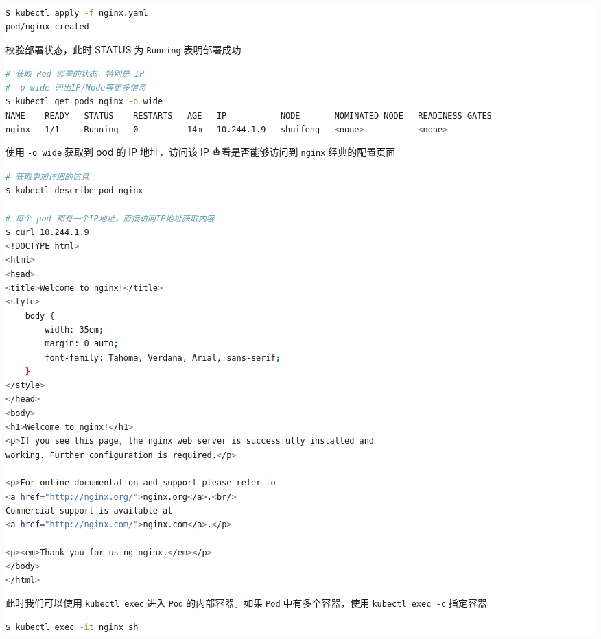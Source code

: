``` bash
$ kubectl apply -f nginx.yaml
pod/nginx created
```

校验部署状态，此时 STATUS 为 `Running` 表明部署成功

``` bash
# 获取 Pod 部署的状态，特别是 IP
# -o wide 列出IP/Node等更多信息
$ kubectl get pods nginx -o wide
NAME    READY   STATUS    RESTARTS   AGE   IP           NODE       NOMINATED NODE   READINESS GATES
nginx   1/1     Running   0          14m   10.244.1.9   shuifeng   <none>           <none>
```

使用 `-o wide` 获取到 pod 的 IP 地址，访问该 IP 查看是否能够访问到 `nginx` 经典的配置页面

``` bash
# 获取更加详细的信息
$ kubectl describe pod nginx

# 每个 pod 都有一个IP地址，直接访问IP地址获取内容
$ curl 10.244.1.9
<!DOCTYPE html>
<html>
<head>
<title>Welcome to nginx!</title>
<style>
    body {
        width: 35em;
        margin: 0 auto;
        font-family: Tahoma, Verdana, Arial, sans-serif;
    }
</style>
</head>
<body>
<h1>Welcome to nginx!</h1>
<p>If you see this page, the nginx web server is successfully installed and
working. Further configuration is required.</p>

<p>For online documentation and support please refer to
<a href="http://nginx.org/">nginx.org</a>.<br/>
Commercial support is available at
<a href="http://nginx.com/">nginx.com</a>.</p>

<p><em>Thank you for using nginx.</em></p>
</body>
</html>
```

此时我们可以使用 `kubectl exec` 进入 `Pod` 的内部容器。如果 `Pod` 中有多个容器，使用 `kubectl exec -c` 指定容器

``` bash
$ kubectl exec -it nginx sh
```
